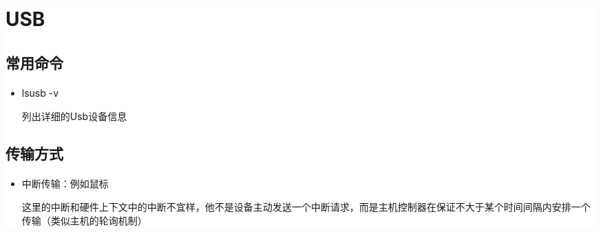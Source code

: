 # USB

## 常用命令

- lsusb -v

  列出详细的Usb设备信息

## 传输方式

- 中断传输：例如鼠标

  这里的中断和硬件上下文中的中断不宜样，他不是设备主动发送一个中断请求，而是主机控制器在保证不大于某个时间间隔内安排一个传输（类似主机的轮询机制）







